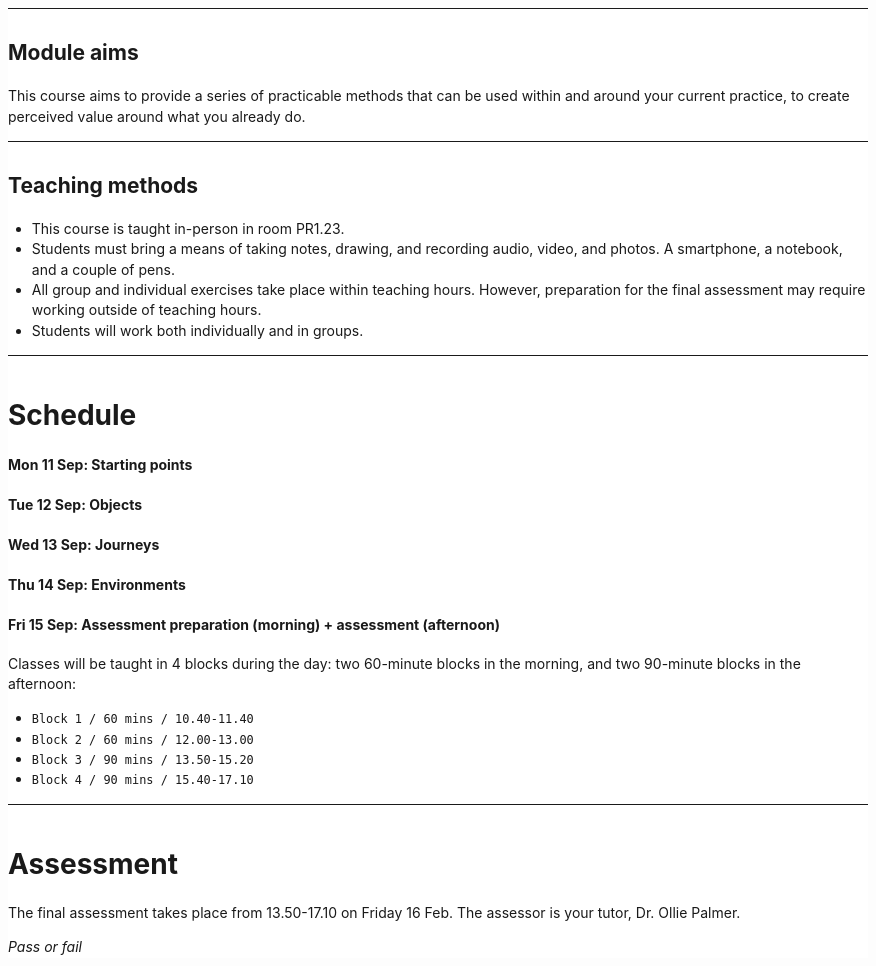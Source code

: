 ----

## Module aims

This course aims to provide a series of practicable methods that can be used within and around your current practice, to create perceived value around what you already do.

----

## Teaching methods

- This course is taught in-person in room PR1.23.
- Students must bring a means of taking notes, drawing, and recording audio, video, and photos. A smartphone, a notebook, and a couple of pens.
- All group and individual exercises take place within teaching hours. However, preparation for the final assessment may require working outside of teaching hours.
- Students will work both individually and in groups.

----

# Schedule


#### Mon 11 Sep: Starting points

#### Tue 12 Sep: Objects

#### Wed 13 Sep: Journeys

#### Thu 14 Sep: Environments

#### Fri 15 Sep: Assessment preparation (morning) + assessment (afternoon)

Classes will be taught in 4 blocks during the day: two 60-minute blocks in the morning, and two 90-minute blocks in the afternoon:

  - ```Block 1 / 60 mins / 10.40-11.40```
  - ```Block 2 / 60 mins / 12.00-13.00```
  - ```Block 3 / 90 mins / 13.50-15.20```
  - ```Block 4 / 90 mins / 15.40-17.10```



----

# Assessment

The final assessment takes place from 13.50-17.10 on Friday 16 Feb. The assessor is your tutor, Dr. Ollie Palmer.

*Pass or fail*
